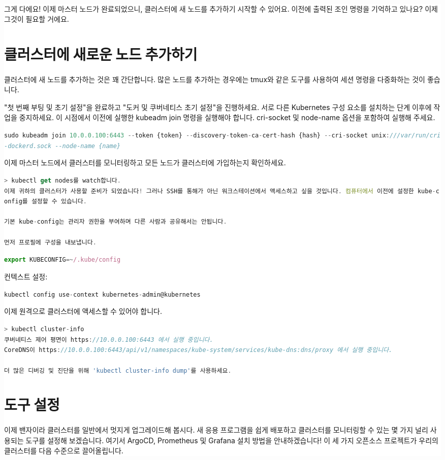 그게 다에요! 이제 마스터 노드가 완료되었으니, 클러스터에 새 노드를 추가하기 시작할 수 있어요. 이전에 출력된 조인 명령을 기억하고 있나요? 이제 그것이 필요할 거에요.

# 클러스터에 새로운 노드 추가하기

<div class="content-ad"></div>

클러스터에 새 노드를 추가하는 것은 꽤 간단합니다. 많은 노드를 추가하는 경우에는 tmux와 같은 도구를 사용하여 세션 명령을 다중화하는 것이 좋습니다.

"첫 번째 부팅 및 초기 설정"을 완료하고 "도커 및 쿠버네티스 초기 설정"을 진행하세요. 서로 다른 Kubernetes 구성 요소를 설치하는 단계 이후에 작업을 중지하세요. 이 시점에서 이전에 실행한 kubeadm join 명령을 실행해야 합니다. cri-socket 및 node-name 옵션을 포함하여 실행해 주세요.

```js
sudo kubeadm join 10.0.0.100:6443 --token {token} --discovery-token-ca-cert-hash {hash} --cri-socket unix:///var/run/cri-dockerd.sock --node-name {name}
```

이제 마스터 노드에서 클러스터를 모니터링하고 모든 노드가 클러스터에 가입하는지 확인하세요.

<div class="content-ad"></div>

```js
> kubectl get nodes를 watch합니다.
이제 귀하의 클러스터가 사용할 준비가 되었습니다! 그러나 SSH를 통해가 아닌 워크스테이션에서 액세스하고 싶을 것입니다. 컴퓨터에서 이전에 설정한 kube-config를 설정할 수 있습니다.

기본 kube-config는 관리자 권한을 부여하며 다른 사람과 공유해서는 안됩니다.

먼저 프로필에 구성을 내보냅니다.
```

<div class="content-ad"></div>

```js
export KUBECONFIG=~/.kube/config
```

컨텍스트 설정:

```js
kubectl config use-context kubernetes-admin@kubernetes
```

이제 원격으로 클러스터에 액세스할 수 있어야 합니다.

<div class="content-ad"></div>

```js
> kubectl cluster-info
쿠버네티스 제어 평면이 https://10.0.0.100:6443 에서 실행 중입니다.
CoreDNS이 https://10.0.0.100:6443/api/v1/namespaces/kube-system/services/kube-dns:dns/proxy 에서 실행 중입니다.

더 많은 디버깅 및 진단을 위해 'kubectl cluster-info dump'를 사용하세요.
```

# 도구 설정

이제 밴자이라 클러스터를 일반에서 멋지게 업그레이드해 봅시다. 새 응용 프로그램을 쉽게 배포하고 클러스터를 모니터링할 수 있는 몇 가지 널리 사용되는 도구를 설정해 보겠습니다. 여기서 ArgoCD, Prometheus 및 Grafana 설치 방법을 안내하겠습니다! 이 세 가지 오픈소스 프로젝트가 우리의 클러스터를 다음 수준으로 끌어올립니다.
